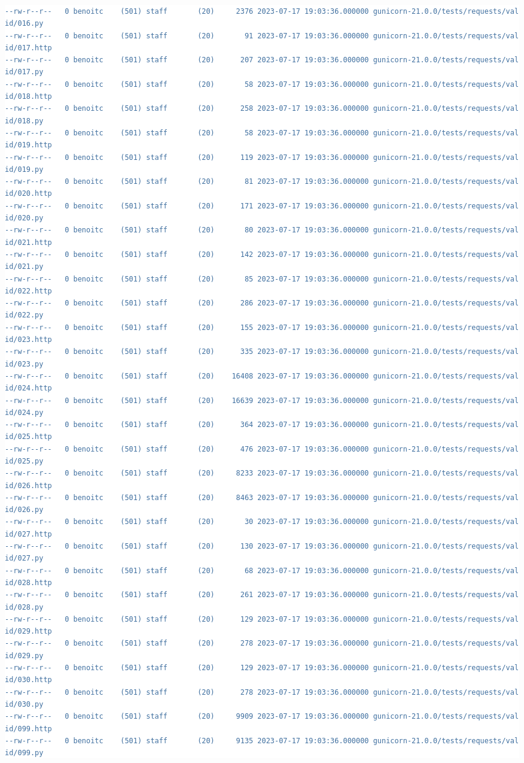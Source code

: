 ```diff
--rw-r--r--   0 benoitc    (501) staff       (20)     2376 2023-07-17 19:03:36.000000 gunicorn-21.0.0/tests/requests/valid/016.py
--rw-r--r--   0 benoitc    (501) staff       (20)       91 2023-07-17 19:03:36.000000 gunicorn-21.0.0/tests/requests/valid/017.http
--rw-r--r--   0 benoitc    (501) staff       (20)      207 2023-07-17 19:03:36.000000 gunicorn-21.0.0/tests/requests/valid/017.py
--rw-r--r--   0 benoitc    (501) staff       (20)       58 2023-07-17 19:03:36.000000 gunicorn-21.0.0/tests/requests/valid/018.http
--rw-r--r--   0 benoitc    (501) staff       (20)      258 2023-07-17 19:03:36.000000 gunicorn-21.0.0/tests/requests/valid/018.py
--rw-r--r--   0 benoitc    (501) staff       (20)       58 2023-07-17 19:03:36.000000 gunicorn-21.0.0/tests/requests/valid/019.http
--rw-r--r--   0 benoitc    (501) staff       (20)      119 2023-07-17 19:03:36.000000 gunicorn-21.0.0/tests/requests/valid/019.py
--rw-r--r--   0 benoitc    (501) staff       (20)       81 2023-07-17 19:03:36.000000 gunicorn-21.0.0/tests/requests/valid/020.http
--rw-r--r--   0 benoitc    (501) staff       (20)      171 2023-07-17 19:03:36.000000 gunicorn-21.0.0/tests/requests/valid/020.py
--rw-r--r--   0 benoitc    (501) staff       (20)       80 2023-07-17 19:03:36.000000 gunicorn-21.0.0/tests/requests/valid/021.http
--rw-r--r--   0 benoitc    (501) staff       (20)      142 2023-07-17 19:03:36.000000 gunicorn-21.0.0/tests/requests/valid/021.py
--rw-r--r--   0 benoitc    (501) staff       (20)       85 2023-07-17 19:03:36.000000 gunicorn-21.0.0/tests/requests/valid/022.http
--rw-r--r--   0 benoitc    (501) staff       (20)      286 2023-07-17 19:03:36.000000 gunicorn-21.0.0/tests/requests/valid/022.py
--rw-r--r--   0 benoitc    (501) staff       (20)      155 2023-07-17 19:03:36.000000 gunicorn-21.0.0/tests/requests/valid/023.http
--rw-r--r--   0 benoitc    (501) staff       (20)      335 2023-07-17 19:03:36.000000 gunicorn-21.0.0/tests/requests/valid/023.py
--rw-r--r--   0 benoitc    (501) staff       (20)    16408 2023-07-17 19:03:36.000000 gunicorn-21.0.0/tests/requests/valid/024.http
--rw-r--r--   0 benoitc    (501) staff       (20)    16639 2023-07-17 19:03:36.000000 gunicorn-21.0.0/tests/requests/valid/024.py
--rw-r--r--   0 benoitc    (501) staff       (20)      364 2023-07-17 19:03:36.000000 gunicorn-21.0.0/tests/requests/valid/025.http
--rw-r--r--   0 benoitc    (501) staff       (20)      476 2023-07-17 19:03:36.000000 gunicorn-21.0.0/tests/requests/valid/025.py
--rw-r--r--   0 benoitc    (501) staff       (20)     8233 2023-07-17 19:03:36.000000 gunicorn-21.0.0/tests/requests/valid/026.http
--rw-r--r--   0 benoitc    (501) staff       (20)     8463 2023-07-17 19:03:36.000000 gunicorn-21.0.0/tests/requests/valid/026.py
--rw-r--r--   0 benoitc    (501) staff       (20)       30 2023-07-17 19:03:36.000000 gunicorn-21.0.0/tests/requests/valid/027.http
--rw-r--r--   0 benoitc    (501) staff       (20)      130 2023-07-17 19:03:36.000000 gunicorn-21.0.0/tests/requests/valid/027.py
--rw-r--r--   0 benoitc    (501) staff       (20)       68 2023-07-17 19:03:36.000000 gunicorn-21.0.0/tests/requests/valid/028.http
--rw-r--r--   0 benoitc    (501) staff       (20)      261 2023-07-17 19:03:36.000000 gunicorn-21.0.0/tests/requests/valid/028.py
--rw-r--r--   0 benoitc    (501) staff       (20)      129 2023-07-17 19:03:36.000000 gunicorn-21.0.0/tests/requests/valid/029.http
--rw-r--r--   0 benoitc    (501) staff       (20)      278 2023-07-17 19:03:36.000000 gunicorn-21.0.0/tests/requests/valid/029.py
--rw-r--r--   0 benoitc    (501) staff       (20)      129 2023-07-17 19:03:36.000000 gunicorn-21.0.0/tests/requests/valid/030.http
--rw-r--r--   0 benoitc    (501) staff       (20)      278 2023-07-17 19:03:36.000000 gunicorn-21.0.0/tests/requests/valid/030.py
--rw-r--r--   0 benoitc    (501) staff       (20)     9909 2023-07-17 19:03:36.000000 gunicorn-21.0.0/tests/requests/valid/099.http
--rw-r--r--   0 benoitc    (501) staff       (20)     9135 2023-07-17 19:03:36.000000 gunicorn-21.0.0/tests/requests/valid/099.py
```